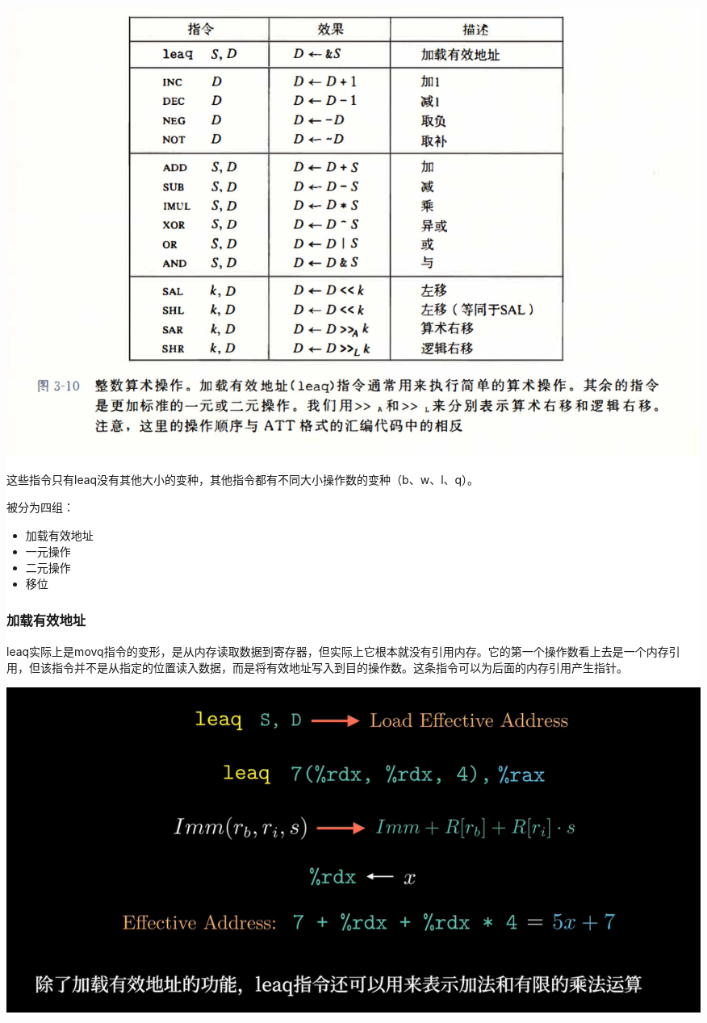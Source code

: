 ![image-20210108125109571](/img/CSAPP/CSAPP-03-算术和逻辑操作_整数算术操作.png)

这些指令只有leaq没有其他大小的变种，其他指令都有不同大小操作数的变种（b、w、l、q）。

被分为四组：

- 加载有效地址
- 一元操作
- 二元操作
- 移位

### 加载有效地址

leaq实际上是movq指令的变形，是从内存读取数据到寄存器，但实际上它根本就没有引用内存。它的第一个操作数看上去是一个内存引用，但该指令并不是从指定的位置读入数据，而是将有效地址写入到目的操作数。这条指令可以为后面的内存引用产生指针。

![image-20210108130007227](/img/CSAPP/CSAPP-03-算术和逻辑操作_leaq指令.png)